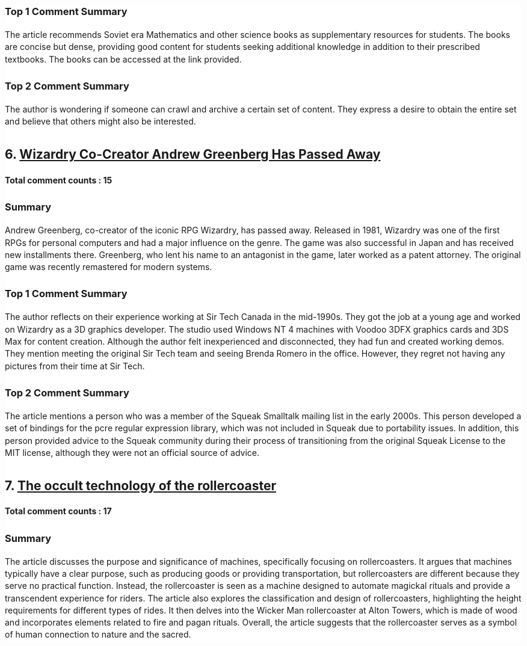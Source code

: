 ### Top 1 Comment Summary

 The article recommends Soviet era Mathematics and other science books as supplementary resources for students. The books are concise but dense, providing good content for students seeking additional knowledge in addition to their prescribed textbooks. The books can be accessed at the link provided.

### Top 2 Comment Summary

 The author is wondering if someone can crawl and archive a certain set of content. They express a desire to obtain the entire set and believe that others might also be interested.

## 6. [Wizardry Co-Creator Andrew Greenberg Has Passed Away](https://news.ycombinator.com/item?id=41431177)

**Total comment counts : 15**

### Summary

 Andrew Greenberg, co-creator of the iconic RPG Wizardry, has passed away. Released in 1981, Wizardry was one of the first RPGs for personal computers and had a major influence on the genre. The game was also successful in Japan and has received new installments there. Greenberg, who lent his name to an antagonist in the game, later worked as a patent attorney. The original game was recently remastered for modern systems.

### Top 1 Comment Summary

 The author reflects on their experience working at Sir Tech Canada in the mid-1990s. They got the job at a young age and worked on Wizardry as a 3D graphics developer. The studio used Windows NT 4 machines with Voodoo 3DFX graphics cards and 3DS Max for content creation. Although the author felt inexperienced and disconnected, they had fun and created working demos. They mention meeting the original Sir Tech team and seeing Brenda Romero in the office. However, they regret not having any pictures from their time at Sir Tech.

### Top 2 Comment Summary

 The article mentions a person who was a member of the Squeak Smalltalk mailing list in the early 2000s. This person developed a set of bindings for the pcre regular expression library, which was not included in Squeak due to portability issues. In addition, this person provided advice to the Squeak community during their process of transitioning from the original Squeak License to the MIT license, although they were not an official source of advice.

## 7. [The occult technology of the rollercoaster](https://news.ycombinator.com/item?id=41397901)

**Total comment counts : 17**

### Summary

 The article discusses the purpose and significance of machines, specifically focusing on rollercoasters. It argues that machines typically have a clear purpose, such as producing goods or providing transportation, but rollercoasters are different because they serve no practical function. Instead, the rollercoaster is seen as a machine designed to automate magickal rituals and provide a transcendent experience for riders. The article also explores the classification and design of rollercoasters, highlighting the height requirements for different types of rides. It then delves into the Wicker Man rollercoaster at Alton Towers, which is made of wood and incorporates elements related to fire and pagan rituals. Overall, the article suggests that the rollercoaster serves as a symbol of human connection to nature and the sacred.
